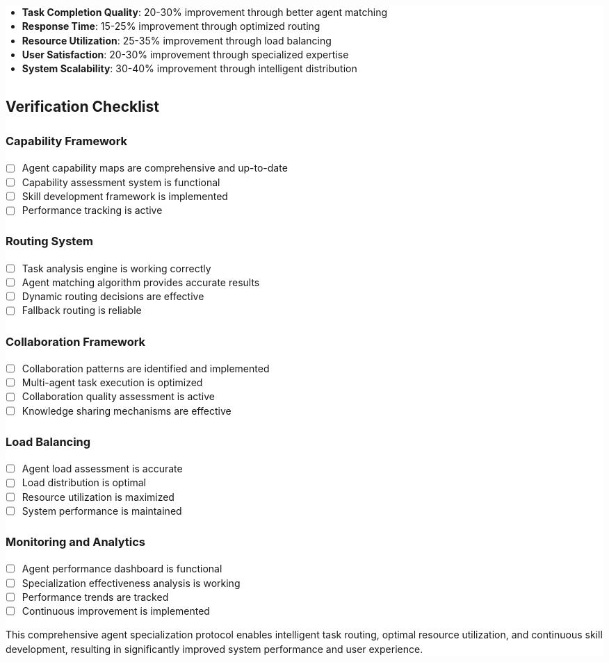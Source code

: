 - **Task Completion Quality**: 20-30% improvement through better agent matching
- **Response Time**: 15-25% improvement through optimized routing
- **Resource Utilization**: 25-35% improvement through load balancing
- **User Satisfaction**: 20-30% improvement through specialized expertise
- **System Scalability**: 30-40% improvement through intelligent distribution

## Verification Checklist

### Capability Framework
- [ ] Agent capability maps are comprehensive and up-to-date
- [ ] Capability assessment system is functional
- [ ] Skill development framework is implemented
- [ ] Performance tracking is active

### Routing System
- [ ] Task analysis engine is working correctly
- [ ] Agent matching algorithm provides accurate results
- [ ] Dynamic routing decisions are effective
- [ ] Fallback routing is reliable

### Collaboration Framework
- [ ] Collaboration patterns are identified and implemented
- [ ] Multi-agent task execution is optimized
- [ ] Collaboration quality assessment is active
- [ ] Knowledge sharing mechanisms are effective

### Load Balancing
- [ ] Agent load assessment is accurate
- [ ] Load distribution is optimal
- [ ] Resource utilization is maximized
- [ ] System performance is maintained

### Monitoring and Analytics
- [ ] Agent performance dashboard is functional
- [ ] Specialization effectiveness analysis is working
- [ ] Performance trends are tracked
- [ ] Continuous improvement is implemented

This comprehensive agent specialization protocol enables intelligent task routing, optimal resource utilization, and continuous skill development, resulting in significantly improved system performance and user experience.
